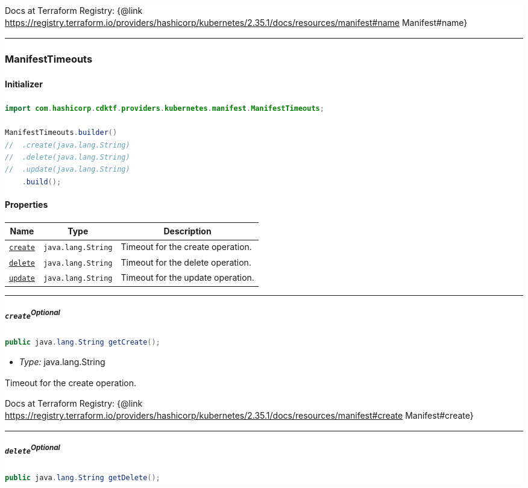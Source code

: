 Docs at Terraform Registry: {@link https://registry.terraform.io/providers/hashicorp/kubernetes/2.35.1/docs/resources/manifest#name Manifest#name}

---

### ManifestTimeouts <a name="ManifestTimeouts" id="@cdktf/provider-kubernetes.manifest.ManifestTimeouts"></a>

#### Initializer <a name="Initializer" id="@cdktf/provider-kubernetes.manifest.ManifestTimeouts.Initializer"></a>

```java
import com.hashicorp.cdktf.providers.kubernetes.manifest.ManifestTimeouts;

ManifestTimeouts.builder()
//  .create(java.lang.String)
//  .delete(java.lang.String)
//  .update(java.lang.String)
    .build();
```

#### Properties <a name="Properties" id="Properties"></a>

| **Name** | **Type** | **Description** |
| --- | --- | --- |
| <code><a href="#@cdktf/provider-kubernetes.manifest.ManifestTimeouts.property.create">create</a></code> | <code>java.lang.String</code> | Timeout for the create operation. |
| <code><a href="#@cdktf/provider-kubernetes.manifest.ManifestTimeouts.property.delete">delete</a></code> | <code>java.lang.String</code> | Timeout for the delete operation. |
| <code><a href="#@cdktf/provider-kubernetes.manifest.ManifestTimeouts.property.update">update</a></code> | <code>java.lang.String</code> | Timeout for the update operation. |

---

##### `create`<sup>Optional</sup> <a name="create" id="@cdktf/provider-kubernetes.manifest.ManifestTimeouts.property.create"></a>

```java
public java.lang.String getCreate();
```

- *Type:* java.lang.String

Timeout for the create operation.

Docs at Terraform Registry: {@link https://registry.terraform.io/providers/hashicorp/kubernetes/2.35.1/docs/resources/manifest#create Manifest#create}

---

##### `delete`<sup>Optional</sup> <a name="delete" id="@cdktf/provider-kubernetes.manifest.ManifestTimeouts.property.delete"></a>

```java
public java.lang.String getDelete();
```
